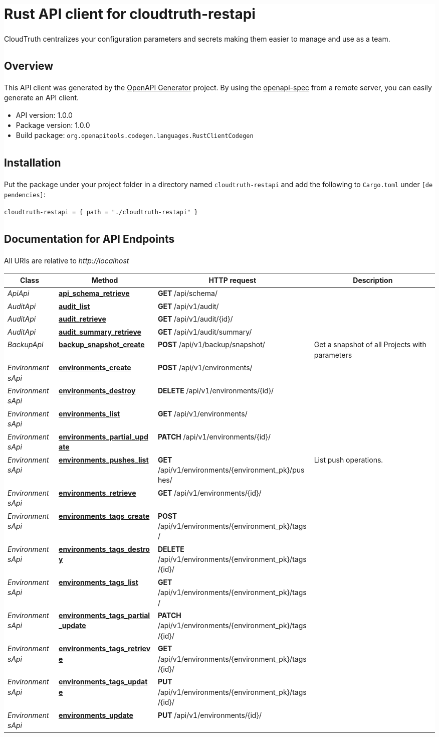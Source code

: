 # Rust API client for cloudtruth-restapi

CloudTruth centralizes your configuration parameters and secrets making them easier to manage and use as a team.


## Overview

This API client was generated by the [OpenAPI Generator](https://openapi-generator.tech) project.  By using the [openapi-spec](https://openapis.org) from a remote server, you can easily generate an API client.

- API version: 1.0.0
- Package version: 1.0.0
- Build package: `org.openapitools.codegen.languages.RustClientCodegen`

## Installation

Put the package under your project folder in a directory named `cloudtruth-restapi` and add the following to `Cargo.toml` under `[dependencies]`:

```
cloudtruth-restapi = { path = "./cloudtruth-restapi" }
```

## Documentation for API Endpoints

All URIs are relative to *http://localhost*

Class | Method | HTTP request | Description
------------ | ------------- | ------------- | -------------
*ApiApi* | [**api_schema_retrieve**](docs/ApiApi.md#api_schema_retrieve) | **GET** /api/schema/ | 
*AuditApi* | [**audit_list**](docs/AuditApi.md#audit_list) | **GET** /api/v1/audit/ | 
*AuditApi* | [**audit_retrieve**](docs/AuditApi.md#audit_retrieve) | **GET** /api/v1/audit/{id}/ | 
*AuditApi* | [**audit_summary_retrieve**](docs/AuditApi.md#audit_summary_retrieve) | **GET** /api/v1/audit/summary/ | 
*BackupApi* | [**backup_snapshot_create**](docs/BackupApi.md#backup_snapshot_create) | **POST** /api/v1/backup/snapshot/ | Get a snapshot of all Projects with parameters
*EnvironmentsApi* | [**environments_create**](docs/EnvironmentsApi.md#environments_create) | **POST** /api/v1/environments/ | 
*EnvironmentsApi* | [**environments_destroy**](docs/EnvironmentsApi.md#environments_destroy) | **DELETE** /api/v1/environments/{id}/ | 
*EnvironmentsApi* | [**environments_list**](docs/EnvironmentsApi.md#environments_list) | **GET** /api/v1/environments/ | 
*EnvironmentsApi* | [**environments_partial_update**](docs/EnvironmentsApi.md#environments_partial_update) | **PATCH** /api/v1/environments/{id}/ | 
*EnvironmentsApi* | [**environments_pushes_list**](docs/EnvironmentsApi.md#environments_pushes_list) | **GET** /api/v1/environments/{environment_pk}/pushes/ | List push operations.
*EnvironmentsApi* | [**environments_retrieve**](docs/EnvironmentsApi.md#environments_retrieve) | **GET** /api/v1/environments/{id}/ | 
*EnvironmentsApi* | [**environments_tags_create**](docs/EnvironmentsApi.md#environments_tags_create) | **POST** /api/v1/environments/{environment_pk}/tags/ | 
*EnvironmentsApi* | [**environments_tags_destroy**](docs/EnvironmentsApi.md#environments_tags_destroy) | **DELETE** /api/v1/environments/{environment_pk}/tags/{id}/ | 
*EnvironmentsApi* | [**environments_tags_list**](docs/EnvironmentsApi.md#environments_tags_list) | **GET** /api/v1/environments/{environment_pk}/tags/ | 
*EnvironmentsApi* | [**environments_tags_partial_update**](docs/EnvironmentsApi.md#environments_tags_partial_update) | **PATCH** /api/v1/environments/{environment_pk}/tags/{id}/ | 
*EnvironmentsApi* | [**environments_tags_retrieve**](docs/EnvironmentsApi.md#environments_tags_retrieve) | **GET** /api/v1/environments/{environment_pk}/tags/{id}/ | 
*EnvironmentsApi* | [**environments_tags_update**](docs/EnvironmentsApi.md#environments_tags_update) | **PUT** /api/v1/environments/{environment_pk}/tags/{id}/ | 
*EnvironmentsApi* | [**environments_update**](docs/EnvironmentsApi.md#environments_update) | **PUT** /api/v1/environments/{id}/ | 